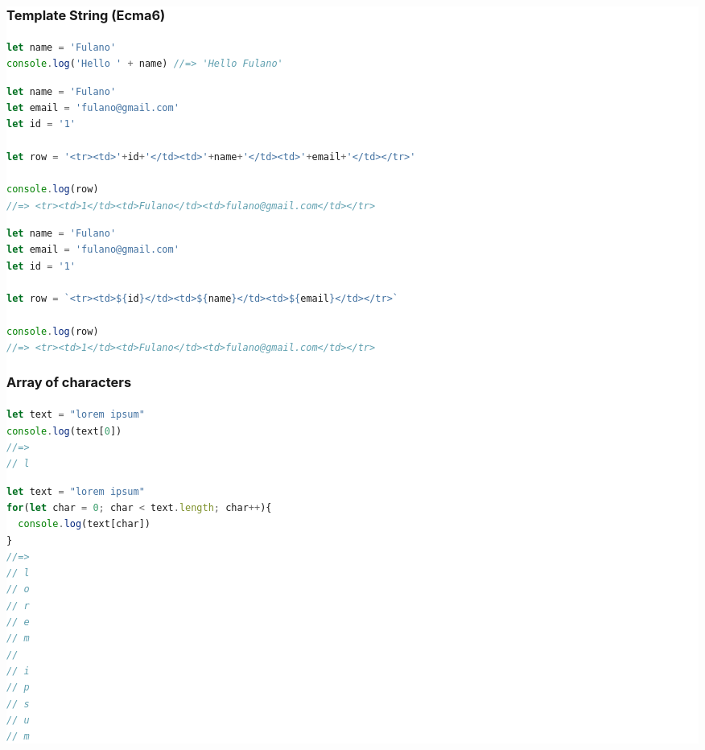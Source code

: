 ### Template String (Ecma6)

```js
let name = 'Fulano'
console.log('Hello ' + name) //=> 'Hello Fulano'
```

```js
let name = 'Fulano'
let email = 'fulano@gmail.com'
let id = '1'

let row = '<tr><td>'+id+'</td><td>'+name+'</td><td>'+email+'</td></tr>'

console.log(row)
//=> <tr><td>1</td><td>Fulano</td><td>fulano@gmail.com</td></tr>
```

```js
let name = 'Fulano'
let email = 'fulano@gmail.com'
let id = '1'

let row = `<tr><td>${id}</td><td>${name}</td><td>${email}</td></tr>`

console.log(row)
//=> <tr><td>1</td><td>Fulano</td><td>fulano@gmail.com</td></tr>
```

### Array of characters

```js
let text = "lorem ipsum"
console.log(text[0])
//=>
// l
```

```js
let text = "lorem ipsum"
for(let char = 0; char < text.length; char++){
  console.log(text[char])
}
//=>
// l
// o
// r
// e
// m
//
// i
// p
// s
// u
// m
```
